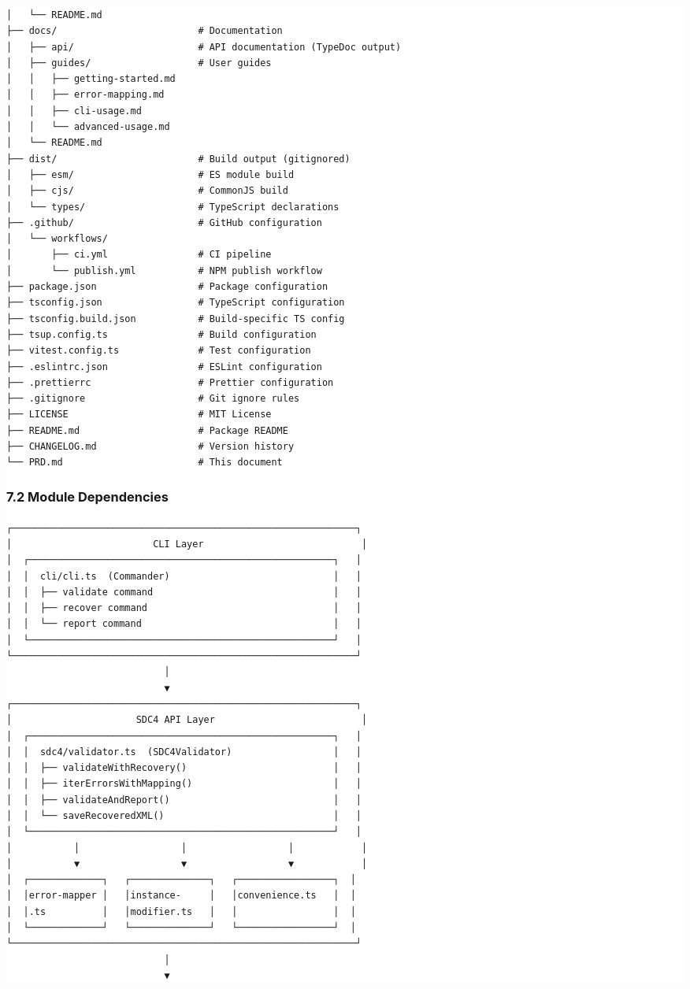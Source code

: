 ```
│   └── README.md
├── docs/                         # Documentation
│   ├── api/                      # API documentation (TypeDoc output)
│   ├── guides/                   # User guides
│   │   ├── getting-started.md
│   │   ├── error-mapping.md
│   │   ├── cli-usage.md
│   │   └── advanced-usage.md
│   └── README.md
├── dist/                         # Build output (gitignored)
│   ├── esm/                      # ES module build
│   ├── cjs/                      # CommonJS build
│   └── types/                    # TypeScript declarations
├── .github/                      # GitHub configuration
│   └── workflows/
│       ├── ci.yml                # CI pipeline
│       └── publish.yml           # NPM publish workflow
├── package.json                  # Package configuration
├── tsconfig.json                 # TypeScript configuration
├── tsconfig.build.json           # Build-specific TS config
├── tsup.config.ts                # Build configuration
├── vitest.config.ts              # Test configuration
├── .eslintrc.json                # ESLint configuration
├── .prettierrc                   # Prettier configuration
├── .gitignore                    # Git ignore rules
├── LICENSE                       # MIT License
├── README.md                     # Package README
├── CHANGELOG.md                  # Version history
└── PRD.md                        # This document
```

### 7.2 Module Dependencies

```
┌─────────────────────────────────────────────────────────────┐
│                         CLI Layer                            │
│  ┌──────────────────────────────────────────────────────┐   │
│  │  cli/cli.ts  (Commander)                             │   │
│  │  ├── validate command                                │   │
│  │  ├── recover command                                 │   │
│  │  └── report command                                  │   │
│  └──────────────────────────────────────────────────────┘   │
└─────────────────────────────────────────────────────────────┘
                            │
                            ▼
┌─────────────────────────────────────────────────────────────┐
│                      SDC4 API Layer                          │
│  ┌──────────────────────────────────────────────────────┐   │
│  │  sdc4/validator.ts  (SDC4Validator)                  │   │
│  │  ├── validateWithRecovery()                          │   │
│  │  ├── iterErrorsWithMapping()                         │   │
│  │  ├── validateAndReport()                             │   │
│  │  └── saveRecoveredXML()                              │   │
│  └──────────────────────────────────────────────────────┘   │
│           │                  │                  │            │
│           ▼                  ▼                  ▼            │
│  ┌─────────────┐   ┌──────────────┐   ┌─────────────────┐  │
│  │error-mapper │   │instance-     │   │convenience.ts   │  │
│  │.ts          │   │modifier.ts   │   │                 │  │
│  └─────────────┘   └──────────────┘   └─────────────────┘  │
└─────────────────────────────────────────────────────────────┘
                            │
                            ▼
```